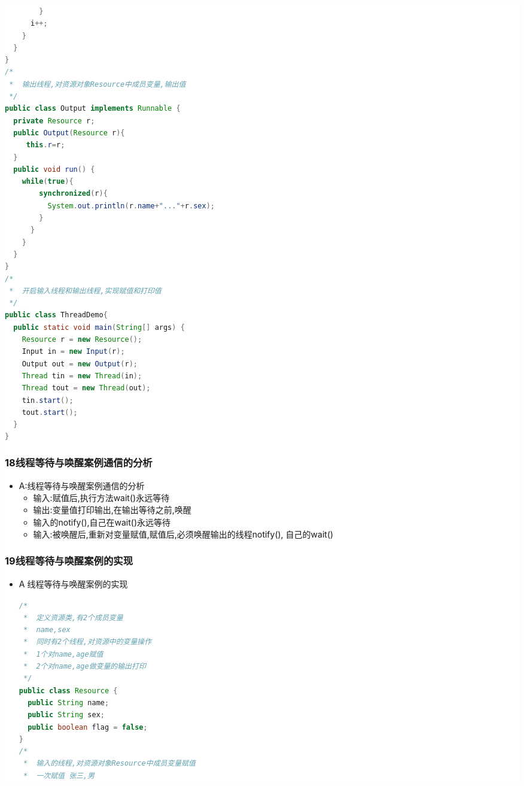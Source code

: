   ```java
          }
        i++;
      }
    }
  }
  /*
   *  输出线程,对资源对象Resource中成员变量,输出值
   */ 
  public class Output implements Runnable {
    private Resource r;
    public Output(Resource r){
       this.r=r;
    } 
    public void run() {
      while(true){
          synchronized(r){
            System.out.println(r.name+"..."+r.sex); 
          }
        }
      }
    }
  }
  /*
   *  开启输入线程和输出线程,实现赋值和打印值
   */
  public class ThreadDemo{
    public static void main(String[] args) {
      Resource r = new Resource();
      Input in = new Input(r);
      Output out = new Output(r);
      Thread tin = new Thread(in);
      Thread tout = new Thread(out);
      tin.start();
      tout.start();
    }
  }
  ```

### 18线程等待与唤醒案例通信的分析
* A:线程等待与唤醒案例通信的分析
  * 输入:赋值后,执行方法wait()永远等待
  * 输出:变量值打印输出,在输出等待之前,唤醒
  * 输入的notify(),自己在wait()永远等待
  * 输入:被唤醒后,重新对变量赋值,赋值后,必须唤醒输出的线程notify(), 自己的wait()

### 19线程等待与唤醒案例的实现
* A 线程等待与唤醒案例的实现
  ```java
  /*
   *  定义资源类,有2个成员变量
   *  name,sex
   *  同时有2个线程,对资源中的变量操作
   *  1个对name,age赋值
   *  2个对name,age做变量的输出打印
   */
  public class Resource {
    public String name;
    public String sex;
    public boolean flag = false;
  }
  /*
   *  输入的线程,对资源对象Resource中成员变量赋值
   *  一次赋值 张三,男
  ```